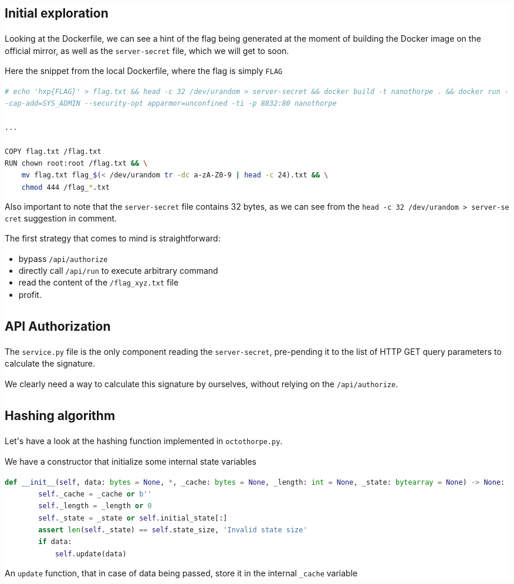 ## Initial exploration

Looking at the Dockerfile, we can see a hint of the flag being generated at the moment of building the Docker image on the official mirror, as well as the `server-secret` file, which we will get to soon.

Here the snippet from the local Dockerfile, where the flag is simply `FLAG`

```bash
# echo 'hxp{FLAG}' > flag.txt && head -c 32 /dev/urandom > server-secret && docker build -t nanothorpe . && docker run --cap-add=SYS_ADMIN --security-opt apparmor=unconfined -ti -p 8832:80 nanothorpe

...

COPY flag.txt /flag.txt
RUN chown root:root /flag.txt && \
    mv flag.txt flag_$(< /dev/urandom tr -dc a-zA-Z0-9 | head -c 24).txt && \
    chmod 444 /flag_*.txt

```

Also important to note that the `server-secret` file contains 32 bytes, as we can see from the `head -c 32 /dev/urandom > server-secret` suggestion in comment.

The first strategy that comes to mind is straightforward:

- bypass `/api/authorize`
- directly call `/api/run` to execute arbitrary command 
- read the content of the `/flag_xyz.txt` file
- profit.

## API Authorization

The `service.py` file is the only component reading the `server-secret`, pre-pending it to the list of HTTP GET query parameters to calculate the signature.

We clearly need a way to calculate this signature by ourselves, without relying on the `/api/authorize`.

## Hashing algorithm

Let's have a look at the hashing function implemented in `octothorpe.py`.

We have a constructor that initialize some internal state variables

```python
def __init__(self, data: bytes = None, *, _cache: bytes = None, _length: int = None, _state: bytearray = None) -> None:
        self._cache = _cache or b''
        self._length = _length or 0
        self._state = _state or self.initial_state[:]
        assert len(self._state) == self.state_size, 'Invalid state size'
        if data:
            self.update(data)
```
An `update` function, that in case of data being passed, store it in the internal `_cache` variable
